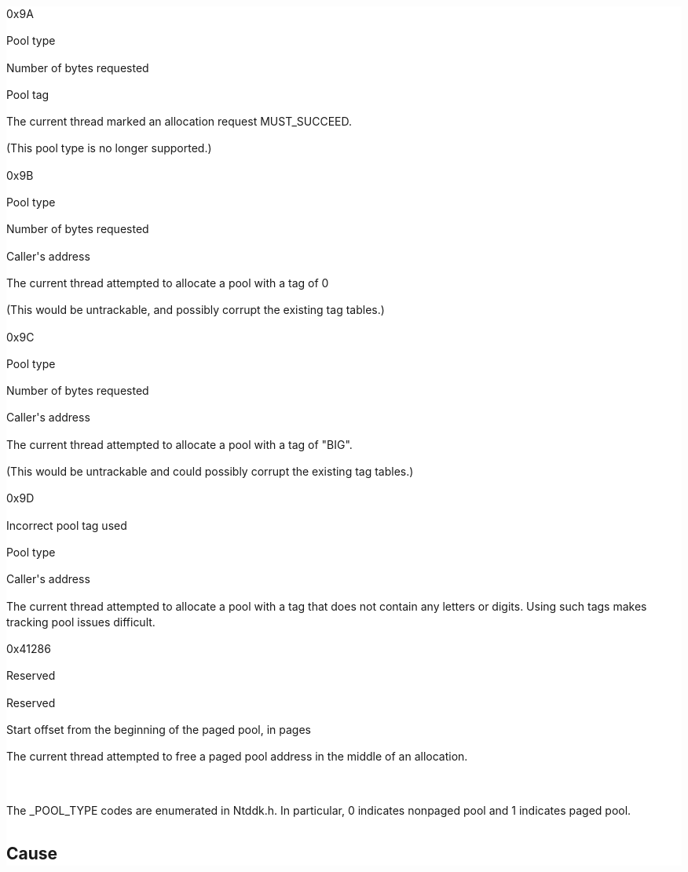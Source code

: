 </tr>
<tr class="odd">
<td align="left"><p>0x9A</p></td>
<td align="left"><p>Pool type</p></td>
<td align="left"><p>Number of bytes requested</p></td>
<td align="left"><p>Pool tag</p></td>
<td align="left"><p>The current thread marked an allocation request MUST_SUCCEED.</p>
<p>(This pool type is no longer supported.)</p></td>
</tr>
<tr class="even">
<td align="left"><p>0x9B</p></td>
<td align="left"><p>Pool type</p></td>
<td align="left"><p>Number of bytes requested</p></td>
<td align="left"><p>Caller's address</p></td>
<td align="left"><p>The current thread attempted to allocate a pool with a tag of 0</p>
<p>(This would be untrackable, and possibly corrupt the existing tag tables.)</p></td>
</tr>
<tr class="odd">
<td align="left"><p>0x9C</p></td>
<td align="left"><p>Pool type</p></td>
<td align="left"><p>Number of bytes requested</p></td>
<td align="left"><p>Caller's address</p></td>
<td align="left"><p>The current thread attempted to allocate a pool with a tag of &quot;BIG&quot;.</p>
<p>(This would be untrackable and could possibly corrupt the existing tag tables.)</p></td>
</tr>
<tr class="even">
<td align="left"><p>0x9D</p></td>
<td align="left"><p>Incorrect pool tag used</p></td>
<td align="left"><p>Pool type</p></td>
<td align="left"><p>Caller's address</p></td>
<td align="left"><p>The current thread attempted to allocate a pool with a tag that does not contain any letters or digits. Using such tags makes tracking pool issues difficult.</p></td>
</tr>
<tr class="odd">
<td align="left"><p>0x41286</p></td>
<td align="left"><p>Reserved</p></td>
<td align="left"><p>Reserved</p></td>
<td align="left"><p>Start offset from the beginning of the paged pool, in pages</p></td>
<td align="left"><p>The current thread attempted to free a paged pool address in the middle of an allocation.</p></td>
</tr>
</tbody>
</table>

 

The \_POOL\_TYPE codes are enumerated in Ntddk.h. In particular, 0 indicates nonpaged pool and 1 indicates paged pool.

Cause
-----
